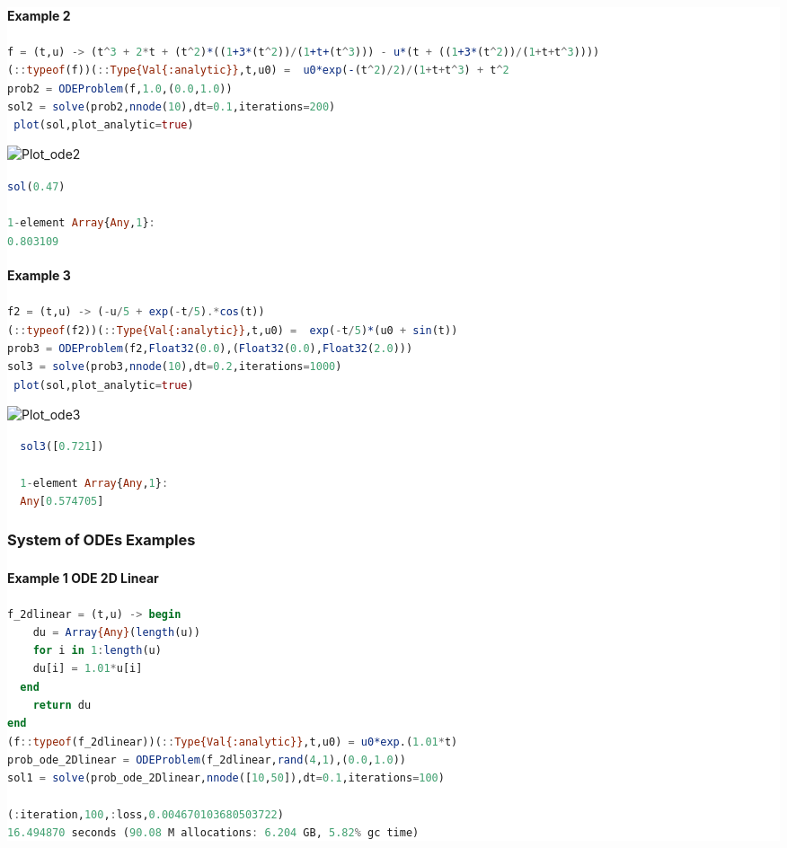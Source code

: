 #### Example 2

```julia
f = (t,u) -> (t^3 + 2*t + (t^2)*((1+3*(t^2))/(1+t+(t^3))) - u*(t + ((1+3*(t^2))/(1+t+t^3))))
(::typeof(f))(::Type{Val{:analytic}},t,u0) =  u0*exp(-(t^2)/2)/(1+t+t^3) + t^2
prob2 = ODEProblem(f,1.0,(0.0,1.0))
sol2 = solve(prob2,nnode(10),dt=0.1,iterations=200)
 plot(sol,plot_analytic=true)
```
![Plot_ode2](/assets/blog/2017-09-04-gsoc-NeuralNetDiffEq/plot_ode2.png)

```julia
sol(0.47)

1-element Array{Any,1}:
0.803109
```

#### Example 3

```julia
f2 = (t,u) -> (-u/5 + exp(-t/5).*cos(t))
(::typeof(f2))(::Type{Val{:analytic}},t,u0) =  exp(-t/5)*(u0 + sin(t))
prob3 = ODEProblem(f2,Float32(0.0),(Float32(0.0),Float32(2.0)))
sol3 = solve(prob3,nnode(10),dt=0.2,iterations=1000)
 plot(sol,plot_analytic=true)
```

![Plot_ode3](/assets/blog/2017-09-04-gsoc-NeuralNetDiffEq/plot_ode3.png)

```julia
  sol3([0.721])

  1-element Array{Any,1}:
  Any[0.574705]
```

### System of ODEs Examples

#### Example 1  ODE 2D Linear

```julia
f_2dlinear = (t,u) -> begin
    du = Array{Any}(length(u))
    for i in 1:length(u)
    du[i] = 1.01*u[i]
  end
    return du
end
(f::typeof(f_2dlinear))(::Type{Val{:analytic}},t,u0) = u0*exp.(1.01*t)
prob_ode_2Dlinear = ODEProblem(f_2dlinear,rand(4,1),(0.0,1.0))
sol1 = solve(prob_ode_2Dlinear,nnode([10,50]),dt=0.1,iterations=100)

(:iteration,100,:loss,0.004670103680503722)
16.494870 seconds (90.08 M allocations: 6.204 GB, 5.82% gc time)

```
